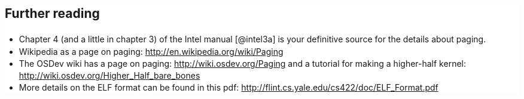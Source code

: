 
## Further reading

- Chapter 4 (and a little in chapter 3) of the Intel manual [@intel3a] is your
  definitive source for the details about paging.
- Wikipedia as a page on paging: <http://en.wikipedia.org/wiki/Paging>
- The OSDev wiki has a page on paging: <http://wiki.osdev.org/Paging> and a
  tutorial for making a higher-half kernel:
  <http://wiki.osdev.org/Higher_Half_bare_bones>
- More details on the ELF format can be found in this pdf:
  <http://flint.cs.yale.edu/cs422/doc/ELF_Format.pdf>

